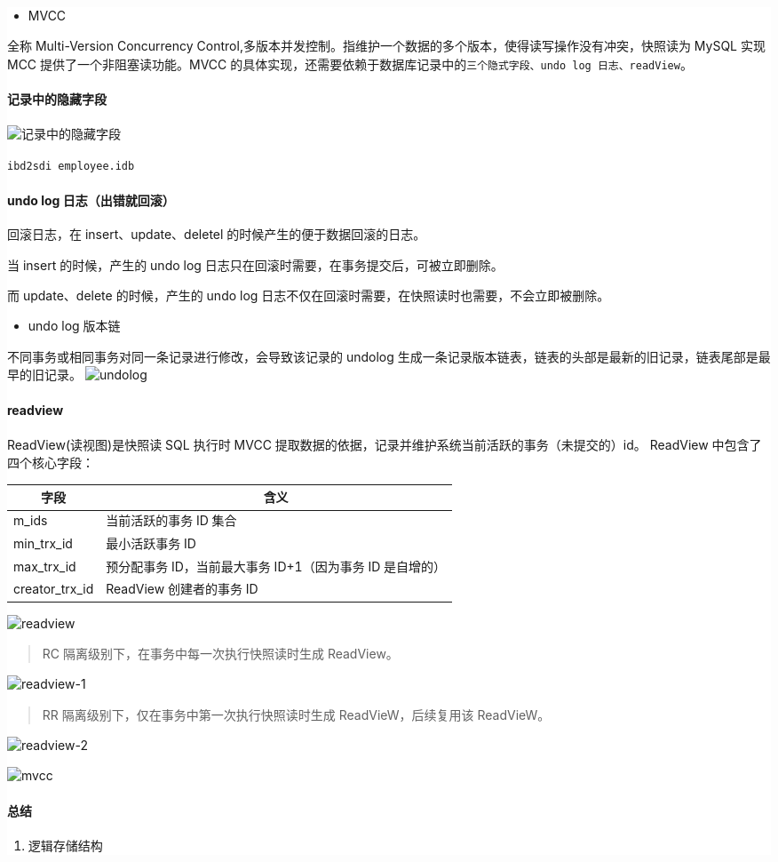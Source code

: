- MVCC

全称 Multi-Version Concurrency Control,多版本并发控制。指维护一个数据的多个版本，使得读写操作没有冲突，快照读为 MySQL 实现 MCC 提供了一个非阻塞读功能。MVCC 的具体实现，还需要依赖于数据库记录中的`三个隐式字段、undo log 日志、readView`。

#### 记录中的隐藏字段

![记录中的隐藏字段](/assets/images/隐藏字段.png)

```sql
ibd2sdi employee.idb
```

#### undo log 日志（出错就回滚）

回滚日志，在 insert、update、deletel 的时候产生的便于数据回滚的日志。

当 insert 的时候，产生的 undo log 日志只在回滚时需要，在事务提交后，可被立即删除。

而 update、delete 的时候，产生的 undo log 日志不仅在回滚时需要，在快照读时也需要，不会立即被删除。

- undo log 版本链

不同事务或相同事务对同一条记录进行修改，会导致该记录的 undolog 生成一条记录版本链表，链表的头部是最新的旧记录，链表尾部是最早的旧记录。
![undolog](/assets/images/undolog-版本链.png)

#### readview

ReadView(读视图)是快照读 SQL 执行时 MVCC 提取数据的依据，记录并维护系统当前活跃的事务（未提交的）id。 ReadView 中包含了四个核心字段：

| 字段           | 含义                                                     |
| -------------- | -------------------------------------------------------- |
| m_ids          | 当前活跃的事务 ID 集合                                   |
| min_trx_id     | 最小活跃事务 ID                                          |
| max_trx_id     | 预分配事务 ID，当前最大事务 ID+1（因为事务 ID 是自增的） |
| creator_trx_id | ReadView 创建者的事务 ID                                 |

![readview](/assets/images/readview.png)

> RC 隔离级别下，在事务中每一次执行快照读时生成 ReadView。

![readview-1](/assets/images/readview-1.png)

> RR 隔离级别下，仅在事务中第一次执行快照读时生成 ReadVieW，后续复用该 ReadVieW。

![readview-2](/assets/images/readview-2.png)

![mvcc](/assets/images/mvcc.png)

#### 总结

1. 逻辑存储结构
